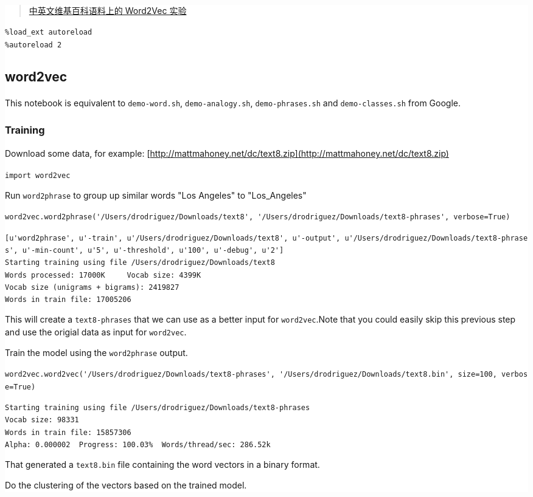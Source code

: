 > [中英文维基百科语料上的 Word2Vec 实验](http://www.52nlp.cn/%E4%B8%AD%E8%8B%B1%E6%96%87%E7%BB%B4%E5%9F%BA%E7%99%BE%E7%A7%91%E8%AF%AD%E6%96%99%E4%B8%8A%E7%9A%84word2vec%E5%AE%9E%E9%AA%8C)

```text
%load_ext autoreload
%autoreload 2
```

## word2vec

This notebook is equivalent to `demo-word.sh`, `demo-analogy.sh`, `demo-phrases.sh` and `demo-classes.sh` from Google.

### Training

Download some data, for example: [http://mattmahoney.net/dc/text8.zip](http://mattmahoney.net/dc/text8.zip)

```text
import word2vec
```

Run `word2phrase` to group up similar words "Los Angeles" to "Los\_Angeles"

```text
word2vec.word2phrase('/Users/drodriguez/Downloads/text8', '/Users/drodriguez/Downloads/text8-phrases', verbose=True)
```

```text
[u'word2phrase', u'-train', u'/Users/drodriguez/Downloads/text8', u'-output', u'/Users/drodriguez/Downloads/text8-phrases', u'-min-count', u'5', u'-threshold', u'100', u'-debug', u'2']
Starting training using file /Users/drodriguez/Downloads/text8
Words processed: 17000K     Vocab size: 4399K
Vocab size (unigrams + bigrams): 2419827
Words in train file: 17005206
```

This will create a `text8-phrases` that we can use as a better input for `word2vec`.Note that you could easily skip this previous step and use the origial data as input for `word2vec`.

Train the model using the `word2phrase` output.

```text
word2vec.word2vec('/Users/drodriguez/Downloads/text8-phrases', '/Users/drodriguez/Downloads/text8.bin', size=100, verbose=True)
```

```text
Starting training using file /Users/drodriguez/Downloads/text8-phrases
Vocab size: 98331
Words in train file: 15857306
Alpha: 0.000002  Progress: 100.03%  Words/thread/sec: 286.52k
```

That generated a `text8.bin` file containing the word vectors in a binary format.

Do the clustering of the vectors based on the trained model.
